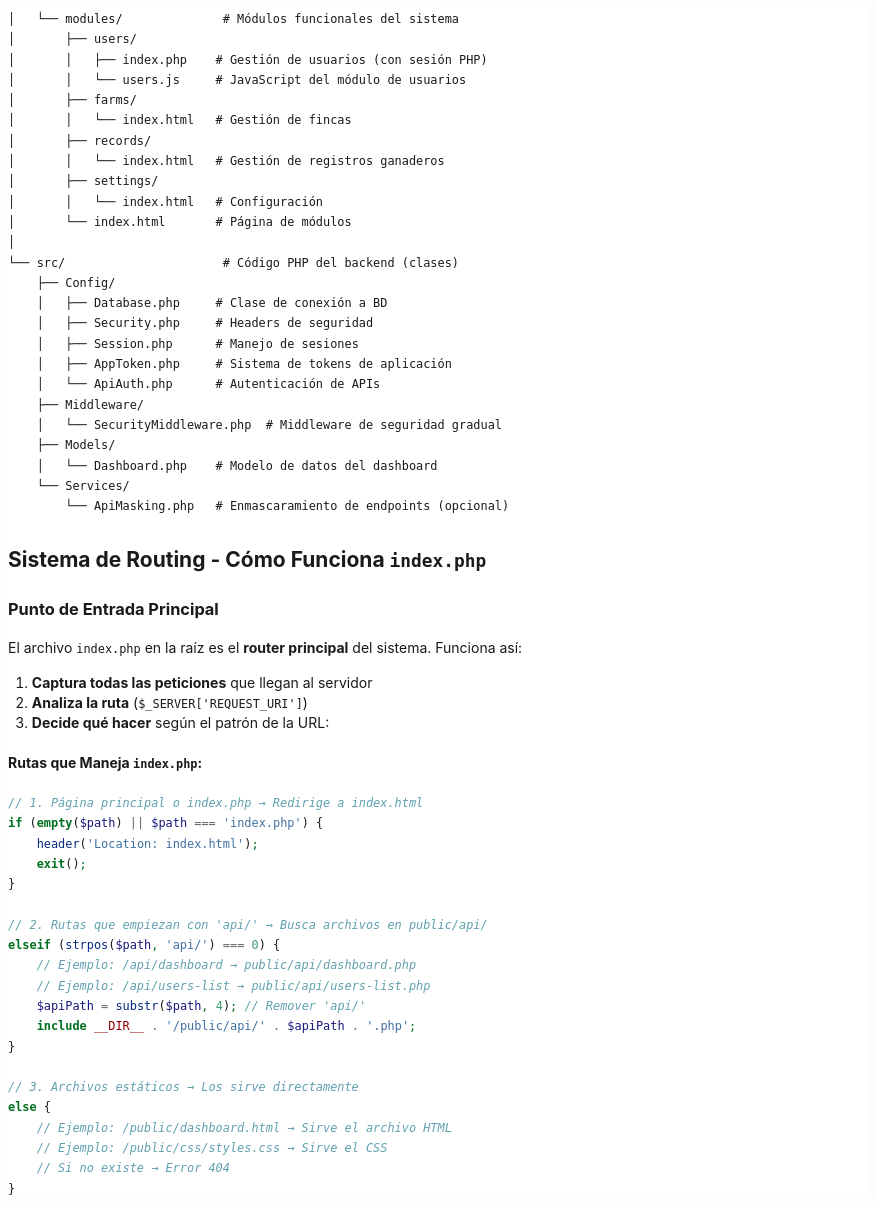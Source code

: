 ```
│   └── modules/              # Módulos funcionales del sistema
│       ├── users/
│       │   ├── index.php    # Gestión de usuarios (con sesión PHP)
│       │   └── users.js     # JavaScript del módulo de usuarios
│       ├── farms/
│       │   └── index.html   # Gestión de fincas
│       ├── records/
│       │   └── index.html   # Gestión de registros ganaderos
│       ├── settings/
│       │   └── index.html   # Configuración
│       └── index.html       # Página de módulos
│
└── src/                      # Código PHP del backend (clases)
    ├── Config/
    │   ├── Database.php     # Clase de conexión a BD
    │   ├── Security.php     # Headers de seguridad
    │   ├── Session.php      # Manejo de sesiones
    │   ├── AppToken.php     # Sistema de tokens de aplicación
    │   └── ApiAuth.php      # Autenticación de APIs
    ├── Middleware/
    │   └── SecurityMiddleware.php  # Middleware de seguridad gradual
    ├── Models/
    │   └── Dashboard.php    # Modelo de datos del dashboard
    └── Services/
        └── ApiMasking.php   # Enmascaramiento de endpoints (opcional)
```

## Sistema de Routing - Cómo Funciona `index.php`

### Punto de Entrada Principal

El archivo `index.php` en la raíz es el **router principal** del sistema. Funciona así:

1. **Captura todas las peticiones** que llegan al servidor
2. **Analiza la ruta** (`$_SERVER['REQUEST_URI']`)
3. **Decide qué hacer** según el patrón de la URL:

#### Rutas que Maneja `index.php`:

```php
// 1. Página principal o index.php → Redirige a index.html
if (empty($path) || $path === 'index.php') {
    header('Location: index.html');
    exit();
}

// 2. Rutas que empiezan con 'api/' → Busca archivos en public/api/
elseif (strpos($path, 'api/') === 0) {
    // Ejemplo: /api/dashboard → public/api/dashboard.php
    // Ejemplo: /api/users-list → public/api/users-list.php
    $apiPath = substr($path, 4); // Remover 'api/'
    include __DIR__ . '/public/api/' . $apiPath . '.php';
}

// 3. Archivos estáticos → Los sirve directamente
else {
    // Ejemplo: /public/dashboard.html → Sirve el archivo HTML
    // Ejemplo: /public/css/styles.css → Sirve el CSS
    // Si no existe → Error 404
}
```
